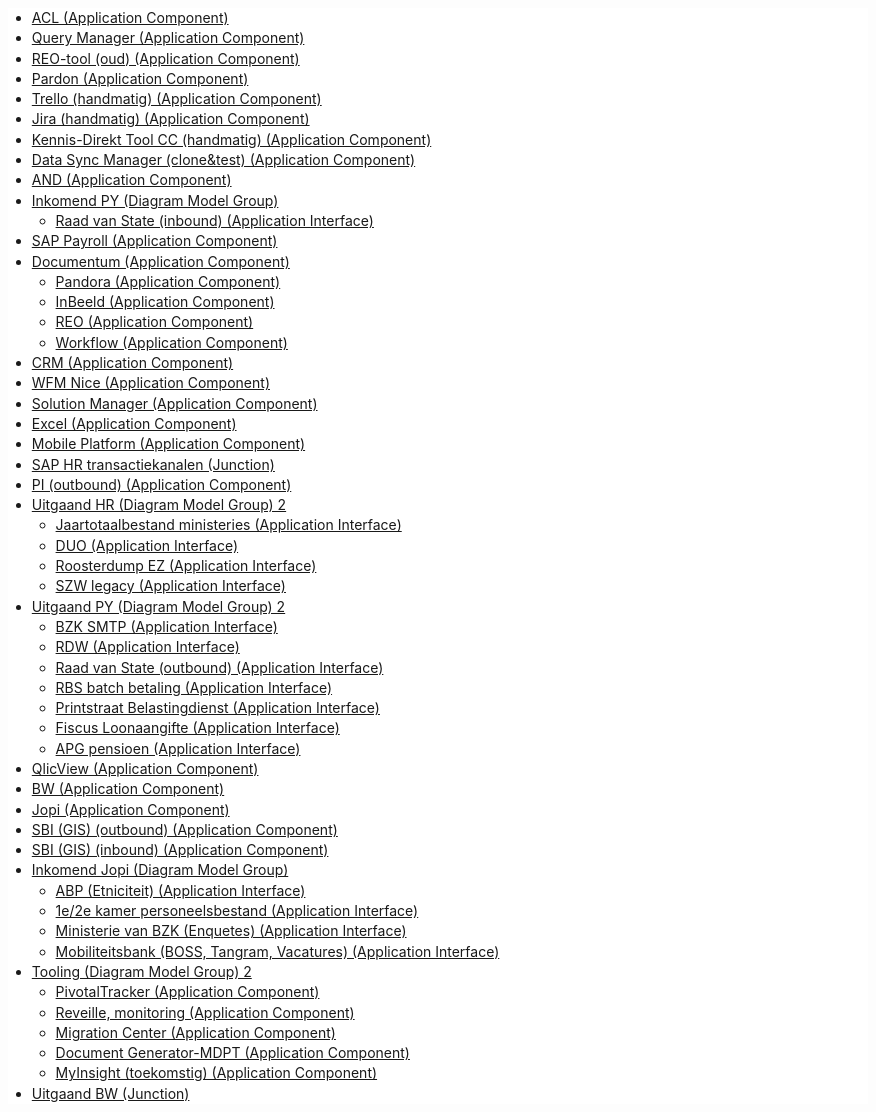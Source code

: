   * [ACL (Application Component)](#acl-(application-component))
  * [Query Manager (Application Component)](#query-manager-(application-component))
  * [REO-tool (oud) (Application Component)](#reo-tool-(oud)-(application-component))
  * [Pardon (Application Component)](#pardon-(application-component))
  * [Trello (handmatig) (Application Component)](#trello-(handmatig)-(application-component))
  * [Jira (handmatig) (Application Component)](#jira-(handmatig)-(application-component))
  * [Kennis-Direkt Tool CC (handmatig) (Application Component)](#kennis-direkt-tool-cc-(handmatig)-(application-component))
  * [Data Sync Manager (clone&test) (Application Component)](#data-sync-manager-(clone&test)-(application-component))
  * [AND (Application Component)](#and-(application-component))
* [Inkomend PY (Diagram Model Group)](#inkomend-py-(diagram-model-group))
  * [Raad van State (inbound) (Application Interface)](#raad-van-state-(inbound)-(application-interface))
* [SAP Payroll (Application Component)](#sap-payroll-(application-component))
* [Documentum (Application Component)](#documentum-(application-component))
  * [Pandora (Application Component)](#pandora-(application-component))
  * [InBeeld (Application Component)](#inbeeld-(application-component))
  * [REO (Application Component)](#reo-(application-component))
  * [Workflow (Application Component)](#workflow-(application-component))
* [CRM (Application Component)](#crm-(application-component))
* [WFM Nice (Application Component)](#wfm-nice-(application-component))
* [Solution Manager (Application Component)](#solution-manager-(application-component))
* [Excel (Application Component)](#excel-(application-component))
* [Mobile Platform (Application Component)](#mobile-platform-(application-component))
* [SAP HR transactiekanalen (Junction)](#sap-hr-transactiekanalen-(junction))
* [PI (outbound) (Application Component)](#pi-(outbound)-(application-component))
* [Uitgaand HR (Diagram Model Group) 2](#uitgaand-hr-(diagram-model-group)-2)
  * [Jaartotaalbestand ministeries (Application Interface)](#jaartotaalbestand-ministeries-(application-interface))
  * [DUO (Application Interface)](#duo-(application-interface))
  * [Roosterdump EZ (Application Interface)](#roosterdump-ez-(application-interface))
  * [SZW legacy (Application Interface)](#szw-legacy-(application-interface))
* [Uitgaand PY (Diagram Model Group) 2](#uitgaand-py-(diagram-model-group)-2)
  * [BZK SMTP (Application Interface)](#bzk-smtp-(application-interface))
  * [RDW (Application Interface)](#rdw-(application-interface))
  * [Raad van State (outbound) (Application Interface)](#raad-van-state-(outbound)-(application-interface))
  * [RBS batch betaling (Application Interface)](#rbs-batch-betaling-(application-interface))
  * [Printstraat Belastingdienst (Application Interface)](#printstraat-belastingdienst-(application-interface))
  * [Fiscus Loonaangifte (Application Interface)](#fiscus-loonaangifte-(application-interface))
  * [APG pensioen (Application Interface)](#apg-pensioen-(application-interface))
* [QlicView (Application Component)](#qlicview-(application-component))
* [BW (Application Component)](#bw-(application-component))
* [Jopi (Application Component)](#jopi-(application-component))
* [SBI (GIS) (outbound) (Application Component)](#sbi-(gis)-(outbound)-(application-component))
* [SBI (GIS) (inbound) (Application Component)](#sbi-(gis)-(inbound)-(application-component))
* [Inkomend Jopi (Diagram Model Group)](#inkomend-jopi-(diagram-model-group))
  * [ABP (Etniciteit) (Application Interface)](#abp-(etniciteit)-(application-interface))
  * [1e/2e kamer personeelsbestand (Application Interface)](#1e2e-kamer-personeelsbestand-(application-interface))
  * [Ministerie van BZK (Enquetes) (Application Interface)](#ministerie-van-bzk-(enquetes)-(application-interface))
  * [Mobiliteitsbank (BOSS, Tangram, Vacatures) (Application Interface)](#mobiliteitsbank-(boss,-tangram,-vacatures)-(application-interface))
* [Tooling (Diagram Model Group) 2](#tooling-(diagram-model-group)-2)
  * [PivotalTracker (Application Component)](#pivotaltracker-(application-component))
  * [Reveille, monitoring (Application Component)](#reveille,-monitoring-(application-component))
  * [Migration Center (Application Component)](#migration-center-(application-component))
  * [Document Generator-MDPT (Application Component)](#document-generator-mdpt-(application-component))
  * [MyInsight (toekomstig) (Application Component)](#myinsight-(toekomstig)-(application-component))
* [Uitgaand BW (Junction)](#uitgaand-bw-(junction))